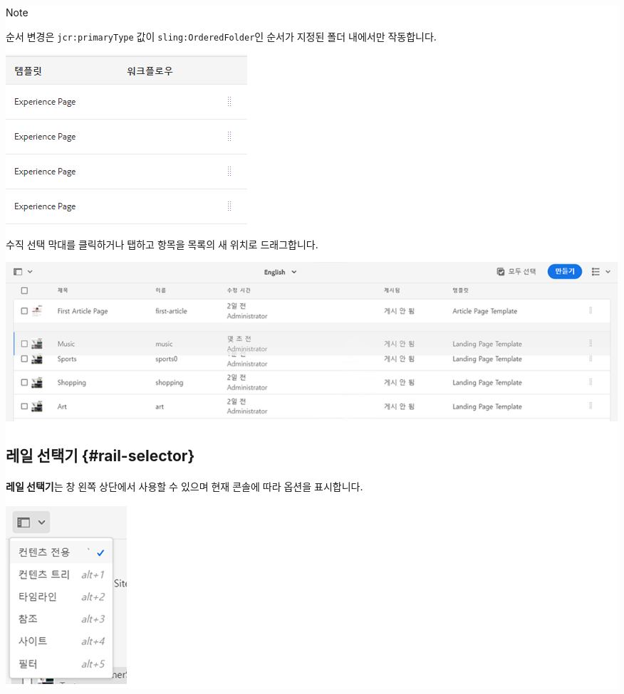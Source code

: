    >[!NOTE]
   >
   >순서 변경은 `jcr:primaryType` 값이 `sling:OrderedFolder`인 순서가 지정된 폴더 내에서만 작동합니다.

   ![열 순서](/help/sites-cloud/authoring/assets/column-order.png)

   수직 선택 막대를 클릭하거나 탭하고 항목을 목록의 새 위치로 드래그합니다.

   ![목록 순서 지정](/help/sites-cloud/authoring/assets/order-list.png)

## 레일 선택기 {#rail-selector}

**레일 선택기**&#x200B;는 창 왼쪽 상단에서 사용할 수 있으며 현재 콘솔에 따라 옵션을 표시합니다.

![확장된 레일 선택기](/help/sites-cloud/authoring/assets/rail-selector-expanded.png)
